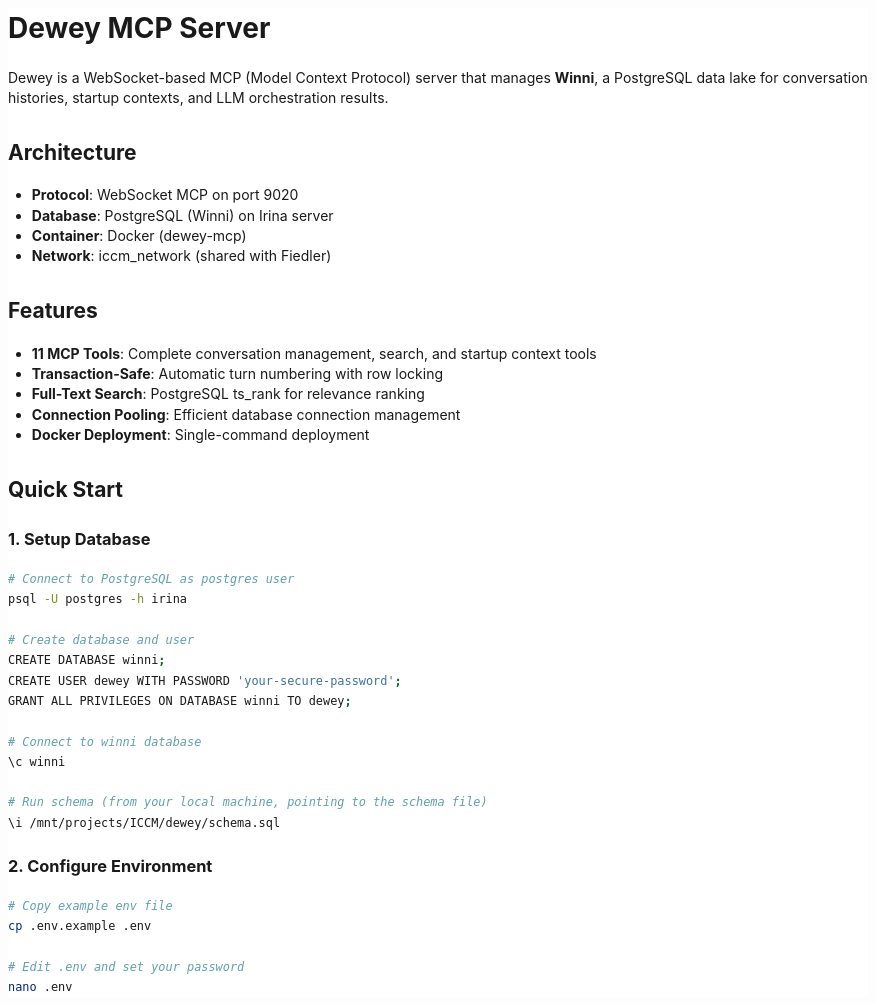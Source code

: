 # Dewey MCP Server

Dewey is a WebSocket-based MCP (Model Context Protocol) server that manages **Winni**, a PostgreSQL data lake for conversation histories, startup contexts, and LLM orchestration results.

## Architecture

- **Protocol**: WebSocket MCP on port 9020
- **Database**: PostgreSQL (Winni) on Irina server
- **Container**: Docker (dewey-mcp)
- **Network**: iccm_network (shared with Fiedler)

## Features

- **11 MCP Tools**: Complete conversation management, search, and startup context tools
- **Transaction-Safe**: Automatic turn numbering with row locking
- **Full-Text Search**: PostgreSQL ts_rank for relevance ranking
- **Connection Pooling**: Efficient database connection management
- **Docker Deployment**: Single-command deployment

## Quick Start

### 1. Setup Database

```bash
# Connect to PostgreSQL as postgres user
psql -U postgres -h irina

# Create database and user
CREATE DATABASE winni;
CREATE USER dewey WITH PASSWORD 'your-secure-password';
GRANT ALL PRIVILEGES ON DATABASE winni TO dewey;

# Connect to winni database
\c winni

# Run schema (from your local machine, pointing to the schema file)
\i /mnt/projects/ICCM/dewey/schema.sql
```

### 2. Configure Environment

```bash
# Copy example env file
cp .env.example .env

# Edit .env and set your password
nano .env
```
